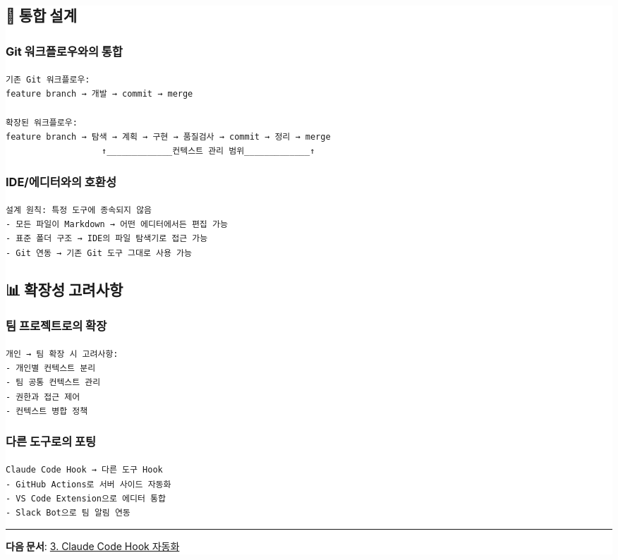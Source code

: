 ## 🔗 통합 설계

### Git 워크플로우와의 통합

```
기존 Git 워크플로우:
feature branch → 개발 → commit → merge

확장된 워크플로우:
feature branch → 탐색 → 계획 → 구현 → 품질검사 → commit → 정리 → merge
                   ↑_____________컨텍스트 관리 범위_____________↑
```

### IDE/에디터와의 호환성

```
설계 원칙: 특정 도구에 종속되지 않음
- 모든 파일이 Markdown → 어떤 에디터에서든 편집 가능
- 표준 폴더 구조 → IDE의 파일 탐색기로 접근 가능
- Git 연동 → 기존 Git 도구 그대로 사용 가능
```

## 📊 확장성 고려사항

### 팀 프로젝트로의 확장

```
개인 → 팀 확장 시 고려사항:
- 개인별 컨텍스트 분리
- 팀 공통 컨텍스트 관리
- 권한과 접근 제어
- 컨텍스트 병합 정책
```

### 다른 도구로의 포팅

```
Claude Code Hook → 다른 도구 Hook
- GitHub Actions로 서버 사이드 자동화
- VS Code Extension으로 에디터 통합
- Slack Bot으로 팀 알림 연동
```

---

**다음 문서**: [3. Claude Code Hook 자동화](03-automation-with-hooks.md)
